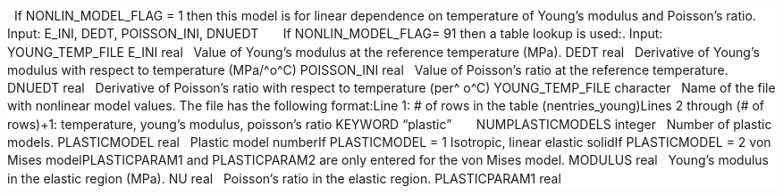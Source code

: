 <td>&#160;</td>
<td>If NONLIN_MODEL_FLAG = 1 then this model is for linear dependence on temperature of Young’s modulus and Poisson’s ratio. Input: E_INI, DEDT, POISSON_INI, DNUEDT</td>
</tr>
<tr class="row-even"><td>&#160;</td>
<td>&#160;</td>
<td>&#160;</td>
<td>If NONLIN_MODEL_FLAG= 91 then a table lookup is used:. Input: YOUNG_TEMP_FILE</td>
</tr>
<tr class="row-odd"><td>E_INI</td>
<td>real</td>
<td>&#160;</td>
<td>Value of Young’s modulus at the reference temperature (MPa).</td>
</tr>
<tr class="row-even"><td>DEDT</td>
<td>real</td>
<td>&#160;</td>
<td>Derivative of Young’s modulus with respect to temperature (MPa/^o^C)</td>
</tr>
<tr class="row-odd"><td>POISSON_INI</td>
<td>real</td>
<td>&#160;</td>
<td>Value of Poisson’s ratio at the reference temperature.</td>
</tr>
<tr class="row-even"><td>DNUEDT</td>
<td>real</td>
<td>&#160;</td>
<td>Derivative of Poisson’s ratio with respect to temperature (per^ o^C)</td>
</tr>
<tr class="row-odd"><td>YOUNG_TEMP_FILE</td>
<td>character</td>
<td>&#160;</td>
<td>Name of the file with nonlinear model values. The file has the following format:Line 1: # of rows in the table (nentries_young)Lines 2 through (# of rows)+1: temperature, young’s modulus, poisson’s ratio</td>
</tr>
<tr class="row-even"><td>KEYWORD “plastic”</td>
<td>&#160;</td>
<td>&#160;</td>
<td>&#160;</td>
</tr>
<tr class="row-odd"><td>NUMPLASTICMODELS</td>
<td>integer</td>
<td>&#160;</td>
<td>Number of plastic models.</td>
</tr>
<tr class="row-even"><td>PLASTICMODEL</td>
<td>real</td>
<td>&#160;</td>
<td>Plastic model numberIf PLASTICMODEL = 1 Isotropic, linear elastic solidIf PLASTICMODEL = 2 von Mises modelPLASTICPARAM1 and PLASTICPARAM2 are only entered for the von Mises model.</td>
</tr>
<tr class="row-odd"><td>MODULUS</td>
<td>real</td>
<td>&#160;</td>
<td>Young’s modulus in the elastic region (MPa).</td>
</tr>
<tr class="row-even"><td>NU</td>
<td>real</td>
<td>&#160;</td>
<td>Poisson’s ratio in the elastic region.</td>
</tr>
<tr class="row-odd"><td>PLASTICPARAM1</td>
<td>real</td>